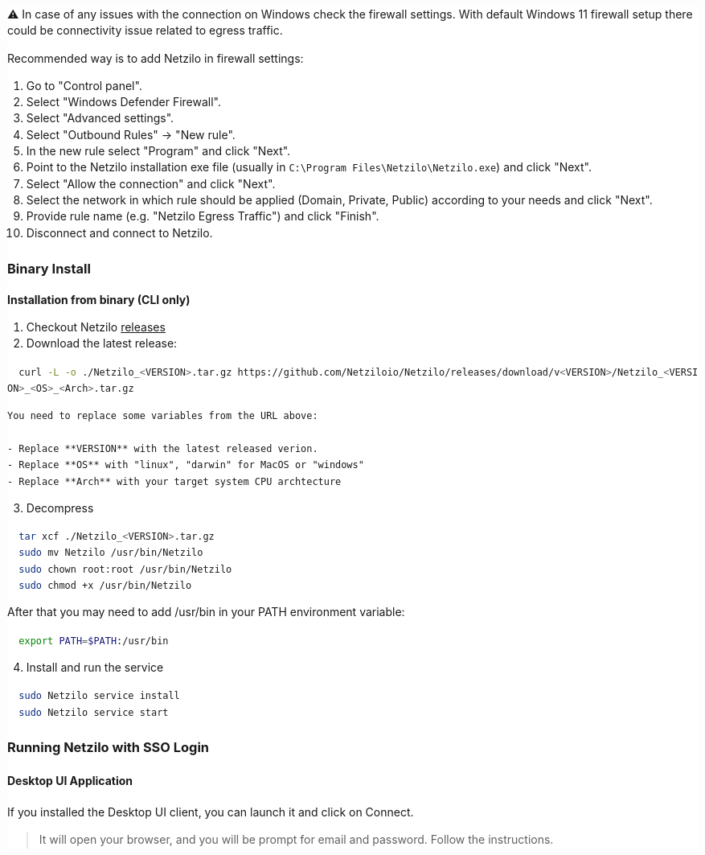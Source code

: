 ⚠️ In case of any issues with the connection on Windows check the firewall settings. With default Windows 11 firewall setup there could be connectivity issue related to egress traffic.

Recommended way is to add Netzilo in firewall settings:

1. Go to "Control panel".
2. Select "Windows Defender Firewall".
3. Select "Advanced settings".
4. Select "Outbound Rules" -> "New rule".
5. In the new rule select "Program" and click "Next".
6. Point to the Netzilo installation exe file (usually in `C:\Program Files\Netzilo\Netzilo.exe`) and click "Next".
7. Select "Allow the connection" and click "Next".
8. Select the network in which rule should be applied (Domain, Private, Public) according to your needs and click "Next".
9. Provide rule name (e.g. "Netzilo Egress Traffic") and click "Finish".
10. Disconnect and connect to Netzilo.


### Binary Install
**Installation from binary (CLI only)**

1. Checkout Netzilo [releases](https://github.com/Netziloio/Netzilo/releases/latest)
2. Download the latest release:
```bash
  curl -L -o ./Netzilo_<VERSION>.tar.gz https://github.com/Netziloio/Netzilo/releases/download/v<VERSION>/Netzilo_<VERSION>_<OS>_<Arch>.tar.gz
```

<Note>

    You need to replace some variables from the URL above:

    - Replace **VERSION** with the latest released verion.
    - Replace **OS** with "linux", "darwin" for MacOS or "windows"
    - Replace **Arch** with your target system CPU archtecture

</Note>

3. Decompress
```bash
  tar xcf ./Netzilo_<VERSION>.tar.gz
  sudo mv Netzilo /usr/bin/Netzilo
  sudo chown root:root /usr/bin/Netzilo
  sudo chmod +x /usr/bin/Netzilo
```
After that you may need to add /usr/bin in your PATH environment variable:
````bash
  export PATH=$PATH:/usr/bin
````
4. Install and run the service
```bash
  sudo Netzilo service install
  sudo Netzilo service start
```

### Running Netzilo with SSO Login
#### Desktop UI Application
If you installed the Desktop UI client, you can launch it and click on Connect.
> It will open your browser, and you will be prompt for email and password. Follow the instructions.
